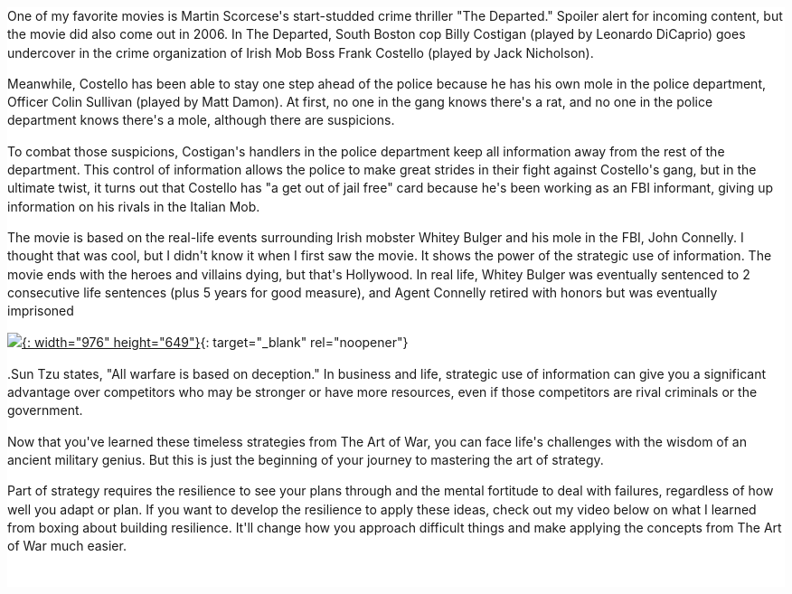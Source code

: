 One of my favorite movies is Martin Scorcese's start-studded crime thriller "The Departed." Spoiler alert for incoming content, but the movie did also come out in 2006. In The Departed, South Boston cop Billy Costigan (played by Leonardo DiCaprio) goes undercover in the crime organization of Irish Mob Boss Frank Costello (played by Jack Nicholson).

Meanwhile, Costello has been able to stay one step ahead of the police because he has his own mole in the police department, Officer Colin Sullivan (played by Matt Damon). At first, no one in the gang knows there's a rat, and no one in the police department knows there's a mole, although there are suspicions.

To combat those suspicions, Costigan's handlers in the police department keep all information away from the rest of the department. This control of information allows the police to make great strides in their fight against Costello's gang, but in the ultimate twist, it turns out that Costello has "a get out of jail free" card because he's been working as an FBI informant, giving up information on his rivals in the Italian Mob.

The movie is based on the real-life events surrounding Irish mobster Whitey Bulger and his mole in the FBI, John Connelly. I thought that was cool, but I didn't know it when I first saw the movie. It shows the power of the strategic use of information. The movie ends with the heroes and villains dying, but that's Hollywood. In real life, Whitey Bulger was eventually sentenced to 2 consecutive life sentences (plus 5 years for good measure), and Agent Connelly retired with honors but was eventually imprisoned

[![](https://substackcdn.com/image/fetch/w_1456,c_limit,f_auto,q_auto:good,fl_progressive:steep/https%3A%2F%2Fsubstack-post-media.s3.amazonaws.com%2Fpublic%2Fimages%2F50572f03-e515-40bb-bd47-7b5fee64663b_976x649.jpeg){: width="976" height="649"}](https://substackcdn.com/image/fetch/f_auto,q_auto:good,fl_progressive:steep/https%3A%2F%2Fsubstack-post-media.s3.amazonaws.com%2Fpublic%2Fimages%2F50572f03-e515-40bb-bd47-7b5fee64663b_976x649.jpeg){: target="_blank" rel="noopener"}

.Sun Tzu states, "All warfare is based on deception." In business and life, strategic use of information can give you a significant advantage over competitors who may be stronger or have more resources, even if those competitors are rival criminals or the government.

Now that you've learned these timeless strategies from The Art of War, you can face life's challenges with the wisdom of an ancient military genius. But this is just the beginning of your journey to mastering the art of strategy.

Part of strategy requires the resilience to see your plans through and the mental fortitude to deal with failures, regardless of how well you adapt or plan. If you want to develop the resilience to apply these ideas, check out my video below on what I learned from boxing about building resilience. It'll change how you approach difficult things and make applying the concepts from The Art of War much easier.

<div class="cms-embed"><iframe width="560" height="315" src="https://www.youtube.com/embed/-3X6s9f0Nvk?si=4BgD_wa2ykCXv3CX" title="YouTube video player" frameborder="0" allow="accelerometer; autoplay; clipboard-write; encrypted-media; gyroscope; picture-in-picture; web-share" referrerpolicy="strict-origin-when-cross-origin" allowfullscreen=""></iframe></div>

&nbsp;